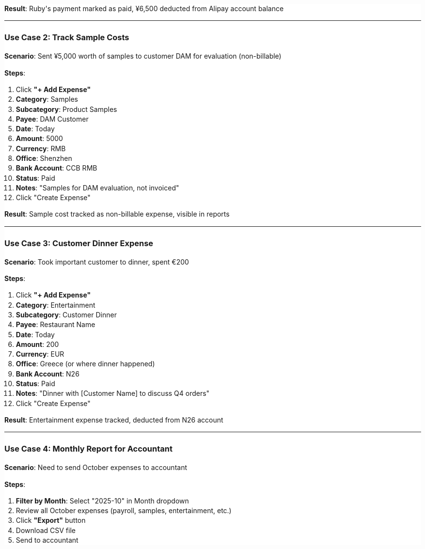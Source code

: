 **Result**: Ruby's payment marked as paid, ¥6,500 deducted from Alipay account balance

---

### **Use Case 2: Track Sample Costs**
**Scenario**: Sent ¥5,000 worth of samples to customer DAM for evaluation (non-billable)

**Steps**:
1. Click **"+ Add Expense"**
2. **Category**: Samples
3. **Subcategory**: Product Samples
4. **Payee**: DAM Customer
5. **Date**: Today
6. **Amount**: 5000
7. **Currency**: RMB
8. **Office**: Shenzhen
9. **Bank Account**: CCB RMB
10. **Status**: Paid
11. **Notes**: "Samples for DAM evaluation, not invoiced"
12. Click "Create Expense"

**Result**: Sample cost tracked as non-billable expense, visible in reports

---

### **Use Case 3: Customer Dinner Expense**
**Scenario**: Took important customer to dinner, spent €200

**Steps**:
1. Click **"+ Add Expense"**
2. **Category**: Entertainment
3. **Subcategory**: Customer Dinner
4. **Payee**: Restaurant Name
5. **Date**: Today
6. **Amount**: 200
7. **Currency**: EUR
8. **Office**: Greece (or where dinner happened)
9. **Bank Account**: N26
10. **Status**: Paid
11. **Notes**: "Dinner with [Customer Name] to discuss Q4 orders"
12. Click "Create Expense"

**Result**: Entertainment expense tracked, deducted from N26 account

---

### **Use Case 4: Monthly Report for Accountant**
**Scenario**: Need to send October expenses to accountant

**Steps**:
1. **Filter by Month**: Select "2025-10" in Month dropdown
2. Review all October expenses (payroll, samples, entertainment, etc.)
3. Click **"Export"** button
4. Download CSV file
5. Send to accountant
